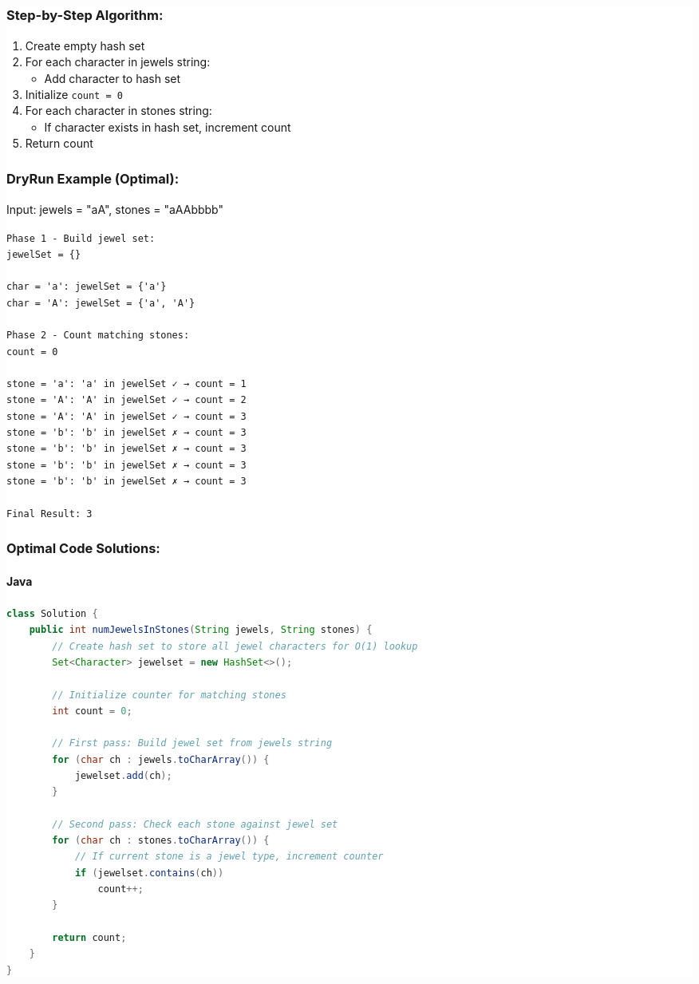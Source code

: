 ### Step-by-Step Algorithm:
1. Create empty hash set
2. For each character in jewels string:
   - Add character to hash set
3. Initialize `count = 0`
4. For each character in stones string:
   - If character exists in hash set, increment count
5. Return count

### DryRun Example (Optimal):

Input: jewels = "aA", stones = "aAAbbbb"

```
Phase 1 - Build jewel set:
jewelSet = {}

char = 'a': jewelSet = {'a'}
char = 'A': jewelSet = {'a', 'A'}

Phase 2 - Count matching stones:
count = 0

stone = 'a': 'a' in jewelSet ✓ → count = 1
stone = 'A': 'A' in jewelSet ✓ → count = 2  
stone = 'A': 'A' in jewelSet ✓ → count = 3
stone = 'b': 'b' in jewelSet ✗ → count = 3
stone = 'b': 'b' in jewelSet ✗ → count = 3
stone = 'b': 'b' in jewelSet ✗ → count = 3
stone = 'b': 'b' in jewelSet ✗ → count = 3

Final Result: 3
```

### Optimal Code Solutions:

#### Java

```java
class Solution {
    public int numJewelsInStones(String jewels, String stones) {
        // Create hash set to store all jewel characters for O(1) lookup
        Set<Character> jewelset = new HashSet<>();
        
        // Initialize counter for matching stones
        int count = 0;
        
        // First pass: Build jewel set from jewels string
        for (char ch : jewels.toCharArray()) {
            jewelset.add(ch);
        }
        
        // Second pass: Check each stone against jewel set
        for (char ch : stones.toCharArray()) {
            // If current stone is a jewel type, increment counter
            if (jewelset.contains(ch))
                count++;
        }
        
        return count;
    }
}
```
